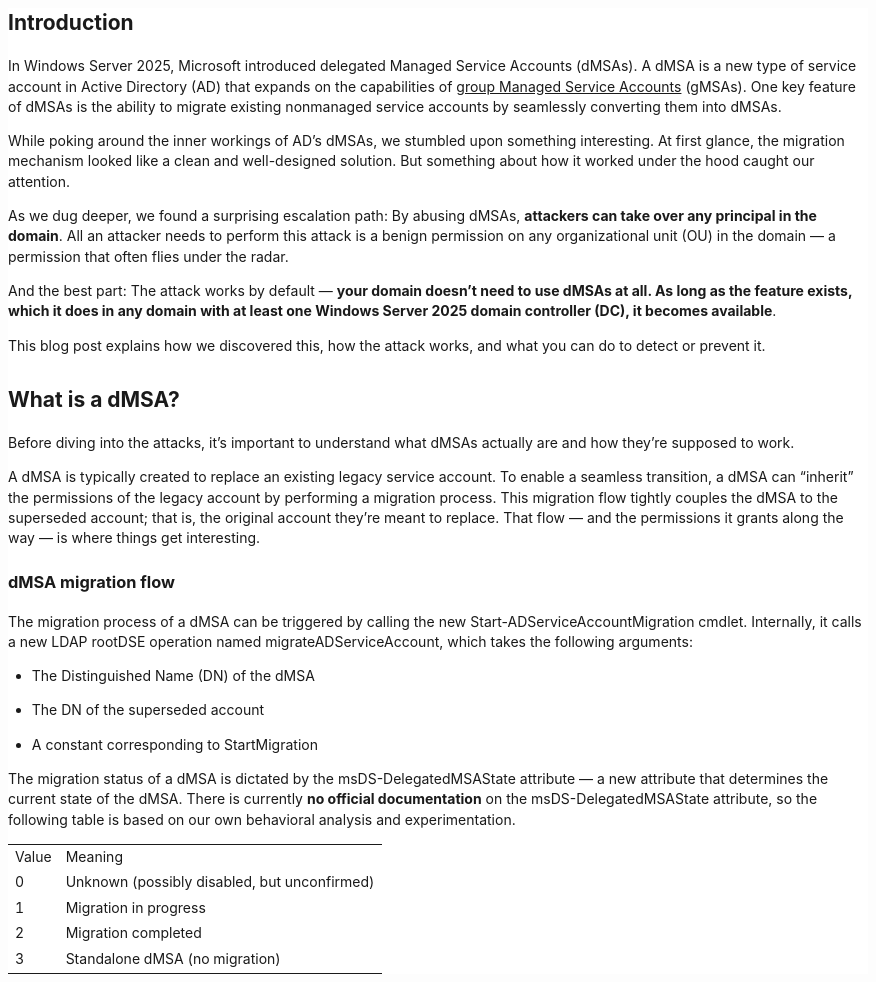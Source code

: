 
## Introduction

In Windows Server 2025, Microsoft introduced delegated Managed Service Accounts (dMSAs). A dMSA is a new type of service account in Active Directory (AD) that expands on the capabilities of [group Managed Service Accounts](https://learn.microsoft.com/en-us/windows-server/identity/ad-ds/manage/group-managed-service-accounts/group-managed-service-accounts/group-managed-service-accounts-overview) (gMSAs). One key feature of dMSAs is the ability to migrate existing nonmanaged service accounts by seamlessly converting them into dMSAs.

While poking around the inner workings of AD’s dMSAs, we stumbled upon something interesting. At first glance, the migration mechanism looked like a clean and well-designed solution. But something about how it worked under the hood caught our attention.

As we dug deeper, we found a surprising escalation path: By abusing dMSAs, **attackers can take over any principal in the domain**. All an attacker needs to perform this attack is a benign permission on any organizational unit (OU) in the domain — a permission that often flies under the radar.

And the best part: The attack works by default — **your domain doesn’t need to use dMSAs at all. As long as the feature exists, which it does in any domain with at least one Windows Server 2025 domain controller (DC), it becomes available**.

This blog post explains how we discovered this, how the attack works, and what you can do to detect or prevent it.

## What is a dMSA?

Before diving into the attacks, it’s important to understand what dMSAs actually are and how they’re supposed to work.

A dMSA is typically created to replace an existing legacy service account. To enable a seamless transition, a dMSA can “inherit” the permissions of the legacy account by performing a migration process. This migration flow tightly couples the dMSA to the superseded account; that is, the original account they’re meant to replace. That flow — and the permissions it grants along the way — is where things get interesting.

### dMSA migration flow

The migration process of a dMSA can be triggered by calling the new Start-ADServiceAccountMigration cmdlet. Internally, it calls a new LDAP rootDSE operation named migrateADServiceAccount, which takes the following arguments:

- The Distinguished Name (DN) of the dMSA

- The DN of the superseded account

- A constant corresponding to StartMigration


The migration status of a dMSA is dictated by the msDS-DelegatedMSAState attribute — a new attribute that determines the current state of the dMSA. There is currently **no official documentation** on the msDS-DelegatedMSAState attribute, so the following table is based on our own behavioral analysis and experimentation.

|     |     |
| --- | --- |
| Value | Meaning |
| 0 | Unknown (possibly disabled, but unconfirmed) |
| 1 | Migration in progress |
| 2 | Migration completed |
| 3 | Standalone dMSA (no migration) |
